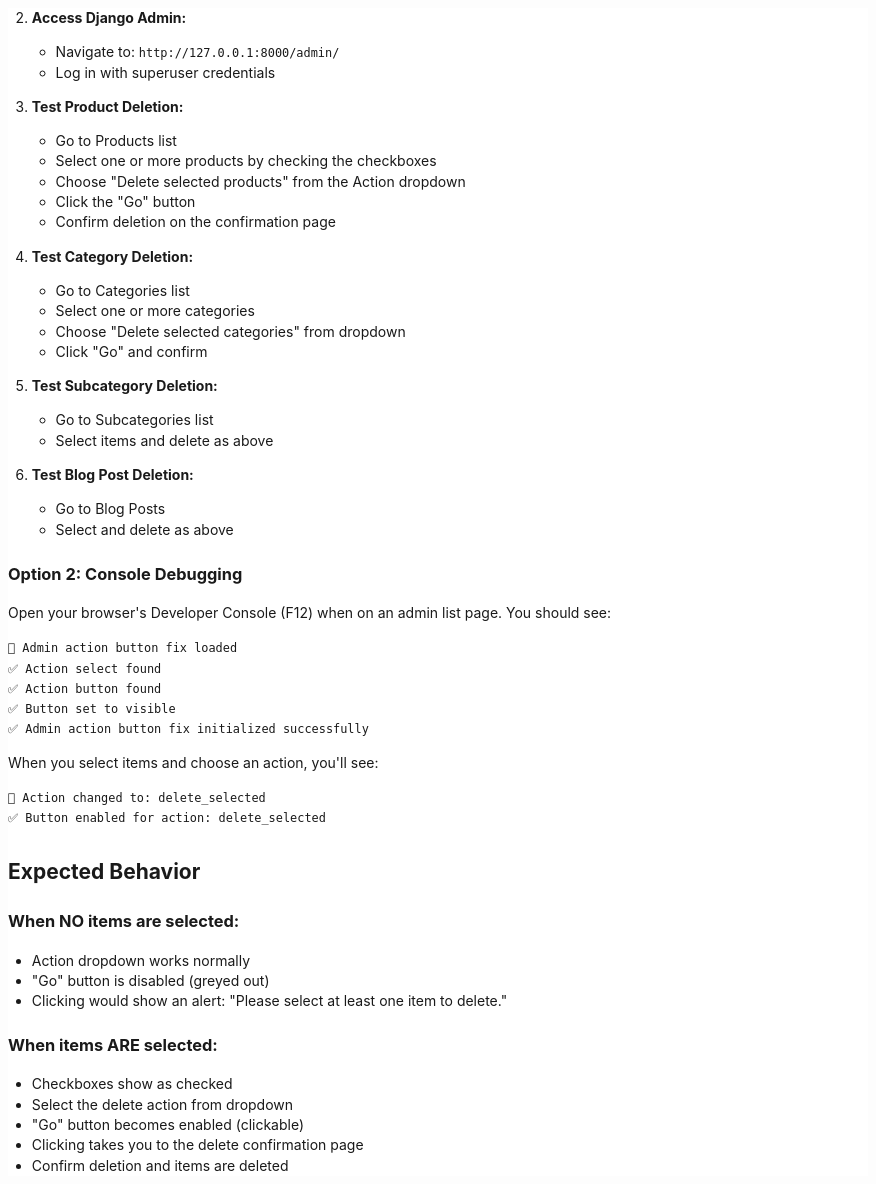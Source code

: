2. **Access Django Admin:**
   - Navigate to: `http://127.0.0.1:8000/admin/`
   - Log in with superuser credentials

3. **Test Product Deletion:**
   - Go to Products list
   - Select one or more products by checking the checkboxes
   - Choose "Delete selected products" from the Action dropdown
   - Click the "Go" button
   - Confirm deletion on the confirmation page

4. **Test Category Deletion:**
   - Go to Categories list
   - Select one or more categories
   - Choose "Delete selected categories" from dropdown
   - Click "Go" and confirm

5. **Test Subcategory Deletion:**
   - Go to Subcategories list
   - Select items and delete as above

6. **Test Blog Post Deletion:**
   - Go to Blog Posts
   - Select and delete as above

### Option 2: Console Debugging
Open your browser's Developer Console (F12) when on an admin list page. You should see:
```
🔧 Admin action button fix loaded
✅ Action select found
✅ Action button found
✅ Button set to visible
✅ Admin action button fix initialized successfully
```

When you select items and choose an action, you'll see:
```
📢 Action changed to: delete_selected
✅ Button enabled for action: delete_selected
```

## Expected Behavior

### When NO items are selected:
- Action dropdown works normally
- "Go" button is disabled (greyed out)
- Clicking would show an alert: "Please select at least one item to delete."

### When items ARE selected:
- Checkboxes show as checked
- Select the delete action from dropdown
- "Go" button becomes enabled (clickable)
- Clicking takes you to the delete confirmation page
- Confirm deletion and items are deleted
